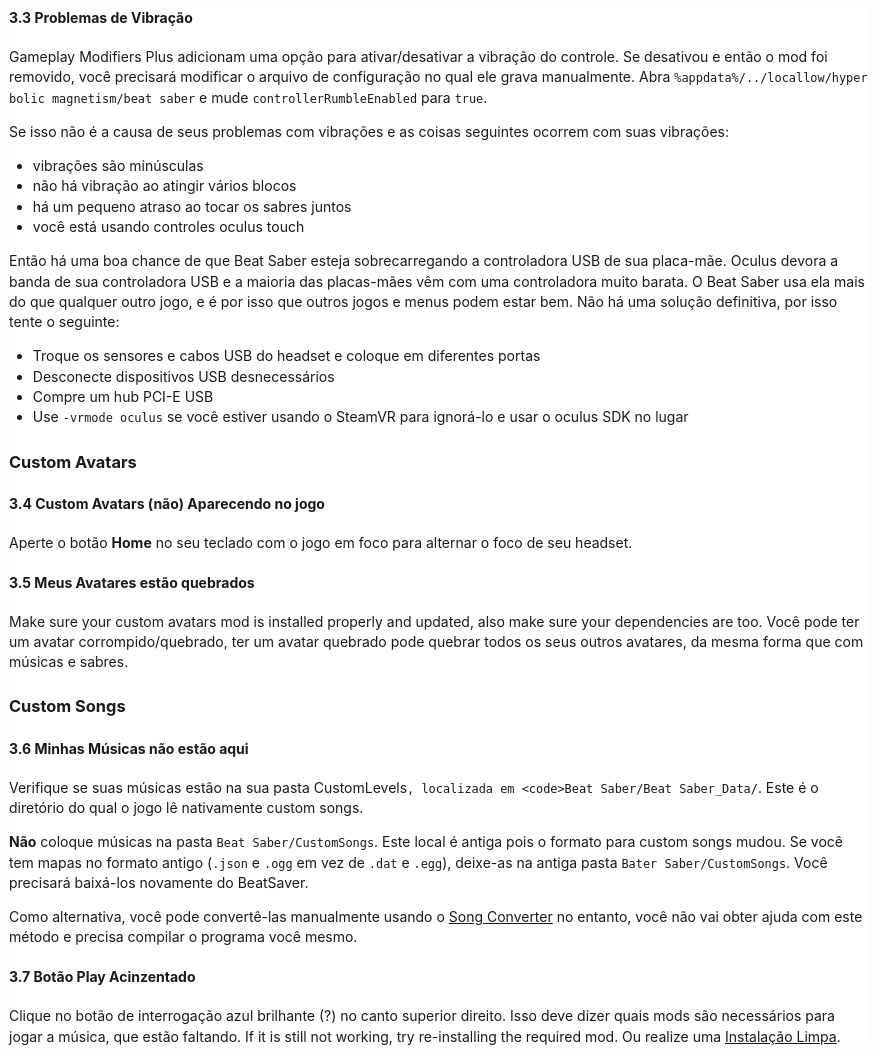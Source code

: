 #### 3.3 Problemas de Vibração
Gameplay Modifiers Plus adicionam uma opção para ativar/desativar a vibração do controle. Se desativou e então o mod foi removido, você precisará modificar o arquivo de configuração no qual ele grava manualmente. Abra `%appdata%/../locallow/hyperbolic magnetism/beat saber` e mude `controllerRumbleEnabled` para `true`.

Se isso não é a causa de seus problemas com vibrações e as coisas seguintes ocorrem com suas vibrações:

* vibrações são minúsculas
* não há vibração ao atingir vários blocos
* há um pequeno atraso ao tocar os sabres juntos
* você está usando controles oculus touch

Então há uma boa chance de que Beat Saber esteja sobrecarregando a controladora USB de sua placa-mãe. Oculus devora a banda de sua controladora USB e a maioria das placas-mães vêm com uma controladora muito barata. O Beat Saber usa ela mais do que qualquer outro jogo, e é por isso que outros jogos e menus podem estar bem. Não há uma solução definitiva, por isso tente o seguinte:

* Troque os sensores e cabos USB do headset e coloque em diferentes portas
* Desconecte dispositivos USB desnecessários
* Compre um hub PCI-E USB
* Use `-vrmode oculus` se você estiver usando o SteamVR para ignorá-lo e usar o oculus SDK no lugar

### Custom Avatars

#### 3.4 Custom Avatars (não) Aparecendo no jogo
Aperte o botão **Home** no seu teclado com o jogo em foco para alternar o foco de seu headset.

#### 3.5 Meus Avatares estão quebrados
Make sure your custom avatars mod is installed properly and updated, also make sure your dependencies are too. Você pode ter um avatar corrompido/quebrado, ter um avatar quebrado pode quebrar todos os seus outros avatares, da mesma forma que com músicas e sabres.

### Custom Songs

#### 3.6 Minhas Músicas não estão aqui
Verifique se suas músicas estão na sua pasta </code>CustomLevels`, localizada em <code>Beat Saber/Beat Saber_Data/`. Este é o diretório do qual o jogo lê nativamente custom songs.

**Não** coloque músicas na pasta `Beat Saber/CustomSongs`. Este local é antiga pois o formato para custom songs mudou. Se você tem mapas no formato antigo (`.json` e `.ogg` em vez de `.dat` e `.egg`), deixe-as na antiga pasta `Bater Saber/CustomSongs`. Você precisará baixá-los novamente do BeatSaver.

Como alternativa, você pode convertê-las manualmente usando o [Song Converter](https://github.com/lolPants/songe-converter) no entanto, você não vai obter ajuda com este método e precisa compilar o programa você mesmo.

#### 3.7 Botão Play Acinzentado
Clique no botão de interrogação azul brilhante (?) no canto superior direito. Isso deve dizer quais mods são necessários para jogar a música, que estão faltando. If it is still not working, try re-installing the required mod. Ou realize uma [Instalação Limpa](#clean-installation).
